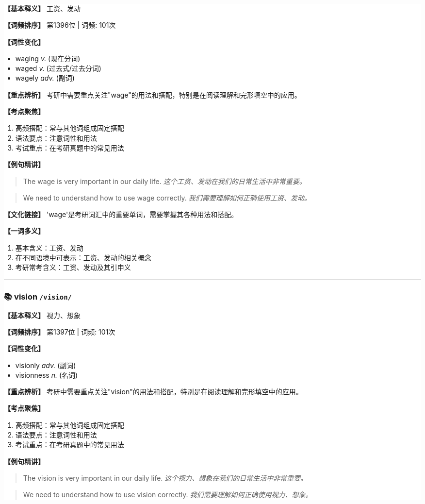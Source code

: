 **【基本释义】** 工资、发动

**【词频排序】** 第1396位 | 词频: 101次

**【词性变化】**
- waging *v.* (现在分词)
- waged *v.* (过去式/过去分词)
- wagely *adv.* (副词)

**【重点辨析】**
考研中需要重点关注"wage"的用法和搭配，特别是在阅读理解和完形填空中的应用。

**【考点聚焦】**
1. 高频搭配：常与其他词组成固定搭配
2. 语法要点：注意词性和用法
3. 考试重点：在考研真题中的常见用法

**【例句精讲】**
> The wage is very important in our daily life.
> *这个工资、发动在我们的日常生活中非常重要。*

> We need to understand how to use wage correctly.
> *我们需要理解如何正确使用工资、发动。*

**【文化链接】**
'wage'是考研词汇中的重要单词，需要掌握其各种用法和搭配。

**【一词多义】**
1. 基本含义：工资、发动
2. 在不同语境中可表示：工资、发动的相关概念
3. 考研常考含义：工资、发动及其引申义

---
### 📚 vision `/vision/`

**【基本释义】** 视力、想象

**【词频排序】** 第1397位 | 词频: 101次

**【词性变化】**
- visionly *adv.* (副词)
- visionness *n.* (名词)

**【重点辨析】**
考研中需要重点关注"vision"的用法和搭配，特别是在阅读理解和完形填空中的应用。

**【考点聚焦】**
1. 高频搭配：常与其他词组成固定搭配
2. 语法要点：注意词性和用法
3. 考试重点：在考研真题中的常见用法

**【例句精讲】**
> The vision is very important in our daily life.
> *这个视力、想象在我们的日常生活中非常重要。*

> We need to understand how to use vision correctly.
> *我们需要理解如何正确使用视力、想象。*

